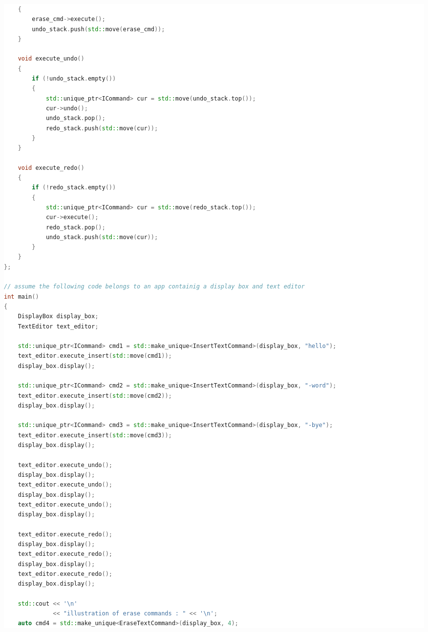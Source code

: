 ```cpp
    {
        erase_cmd->execute();
        undo_stack.push(std::move(erase_cmd));
    }

    void execute_undo()
    {
        if (!undo_stack.empty())
        {
            std::unique_ptr<ICommand> cur = std::move(undo_stack.top());
            cur->undo();
            undo_stack.pop();
            redo_stack.push(std::move(cur));
        }
    }

    void execute_redo()
    {
        if (!redo_stack.empty())
        {
            std::unique_ptr<ICommand> cur = std::move(redo_stack.top());
            cur->execute();
            redo_stack.pop();
            undo_stack.push(std::move(cur));
        }
    }
};

// assume the following code belongs to an app containig a display box and text editor
int main()
{
    DisplayBox display_box;
    TextEditor text_editor;

    std::unique_ptr<ICommand> cmd1 = std::make_unique<InsertTextCommand>(display_box, "hello");
    text_editor.execute_insert(std::move(cmd1));
    display_box.display();

    std::unique_ptr<ICommand> cmd2 = std::make_unique<InsertTextCommand>(display_box, "-word");
    text_editor.execute_insert(std::move(cmd2));
    display_box.display();

    std::unique_ptr<ICommand> cmd3 = std::make_unique<InsertTextCommand>(display_box, "-bye");
    text_editor.execute_insert(std::move(cmd3));
    display_box.display();

    text_editor.execute_undo();
    display_box.display();
    text_editor.execute_undo();
    display_box.display();
    text_editor.execute_undo();
    display_box.display();

    text_editor.execute_redo();
    display_box.display();
    text_editor.execute_redo();
    display_box.display();
    text_editor.execute_redo();
    display_box.display();

    std::cout << '\n'
              << "illustration of erase commands : " << '\n';
    auto cmd4 = std::make_unique<EraseTextCommand>(display_box, 4);
```